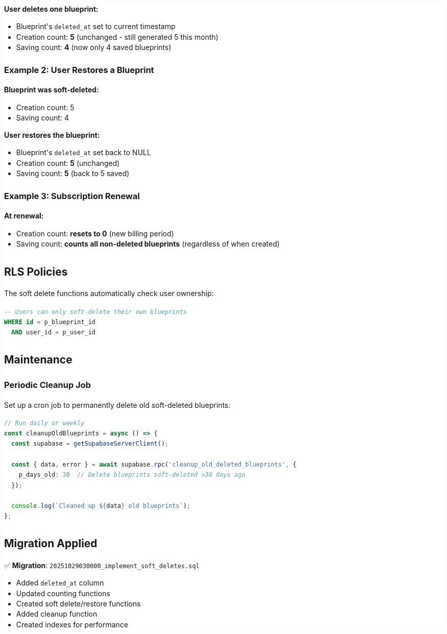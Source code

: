 **User deletes one blueprint:**
- Blueprint's `deleted_at` set to current timestamp
- Creation count: **5** (unchanged - still generated 5 this month)
- Saving count: **4** (now only 4 saved blueprints)

### Example 2: User Restores a Blueprint

**Blueprint was soft-deleted:**
- Creation count: 5
- Saving count: 4

**User restores the blueprint:**
- Blueprint's `deleted_at` set back to NULL
- Creation count: **5** (unchanged)
- Saving count: **5** (back to 5 saved)

### Example 3: Subscription Renewal

**At renewal:**
- Creation count: **resets to 0** (new billing period)
- Saving count: **counts all non-deleted blueprints** (regardless of when created)

## RLS Policies

The soft delete functions automatically check user ownership:
```sql
-- Users can only soft-delete their own blueprints
WHERE id = p_blueprint_id
  AND user_id = p_user_id
```

## Maintenance

### Periodic Cleanup Job
Set up a cron job to permanently delete old soft-deleted blueprints:

```typescript
// Run daily or weekly
const cleanupOldBlueprints = async () => {
  const supabase = getSupabaseServerClient();

  const { data, error } = await supabase.rpc('cleanup_old_deleted_blueprints', {
    p_days_old: 30  // Delete blueprints soft-deleted >30 days ago
  });

  console.log(`Cleaned up ${data} old blueprints`);
};
```

## Migration Applied

✅ **Migration**: `20251029030000_implement_soft_deletes.sql`
- Added `deleted_at` column
- Updated counting functions
- Created soft delete/restore functions
- Added cleanup function
- Created indexes for performance
